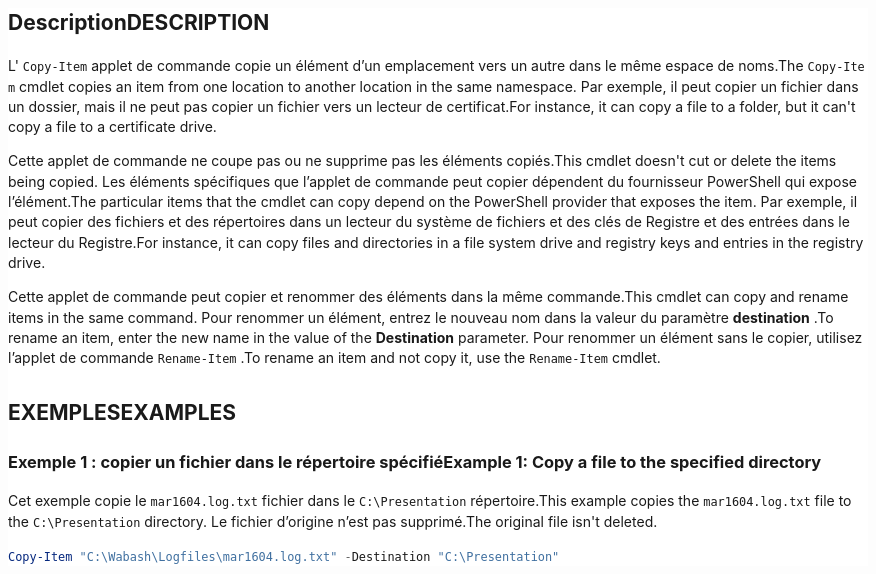 ## <span data-ttu-id="8bce8-109">Description</span><span class="sxs-lookup"><span data-stu-id="8bce8-109">DESCRIPTION</span></span>

<span data-ttu-id="8bce8-110">L' `Copy-Item` applet de commande copie un élément d’un emplacement vers un autre dans le même espace de noms.</span><span class="sxs-lookup"><span data-stu-id="8bce8-110">The `Copy-Item` cmdlet copies an item from one location to another location in the same namespace.</span></span>
<span data-ttu-id="8bce8-111">Par exemple, il peut copier un fichier dans un dossier, mais il ne peut pas copier un fichier vers un lecteur de certificat.</span><span class="sxs-lookup"><span data-stu-id="8bce8-111">For instance, it can copy a file to a folder, but it can't copy a file to a certificate drive.</span></span>

<span data-ttu-id="8bce8-112">Cette applet de commande ne coupe pas ou ne supprime pas les éléments copiés.</span><span class="sxs-lookup"><span data-stu-id="8bce8-112">This cmdlet doesn't cut or delete the items being copied.</span></span> <span data-ttu-id="8bce8-113">Les éléments spécifiques que l’applet de commande peut copier dépendent du fournisseur PowerShell qui expose l’élément.</span><span class="sxs-lookup"><span data-stu-id="8bce8-113">The particular items that the cmdlet can copy depend on the PowerShell provider that exposes the item.</span></span> <span data-ttu-id="8bce8-114">Par exemple, il peut copier des fichiers et des répertoires dans un lecteur du système de fichiers et des clés de Registre et des entrées dans le lecteur du Registre.</span><span class="sxs-lookup"><span data-stu-id="8bce8-114">For instance, it can copy files and directories in a file system drive and registry keys and entries in the registry drive.</span></span>

<span data-ttu-id="8bce8-115">Cette applet de commande peut copier et renommer des éléments dans la même commande.</span><span class="sxs-lookup"><span data-stu-id="8bce8-115">This cmdlet can copy and rename items in the same command.</span></span> <span data-ttu-id="8bce8-116">Pour renommer un élément, entrez le nouveau nom dans la valeur du paramètre **destination** .</span><span class="sxs-lookup"><span data-stu-id="8bce8-116">To rename an item, enter the new name in the value of the **Destination** parameter.</span></span> <span data-ttu-id="8bce8-117">Pour renommer un élément sans le copier, utilisez l’applet de commande `Rename-Item` .</span><span class="sxs-lookup"><span data-stu-id="8bce8-117">To rename an item and not copy it, use the `Rename-Item` cmdlet.</span></span>

## <span data-ttu-id="8bce8-118">EXEMPLES</span><span class="sxs-lookup"><span data-stu-id="8bce8-118">EXAMPLES</span></span>

### <span data-ttu-id="8bce8-119">Exemple 1 : copier un fichier dans le répertoire spécifié</span><span class="sxs-lookup"><span data-stu-id="8bce8-119">Example 1: Copy a file to the specified directory</span></span>

<span data-ttu-id="8bce8-120">Cet exemple copie le `mar1604.log.txt` fichier dans le `C:\Presentation` répertoire.</span><span class="sxs-lookup"><span data-stu-id="8bce8-120">This example copies the `mar1604.log.txt` file to the `C:\Presentation` directory.</span></span> <span data-ttu-id="8bce8-121">Le fichier d’origine n’est pas supprimé.</span><span class="sxs-lookup"><span data-stu-id="8bce8-121">The original file isn't deleted.</span></span>

```powershell
Copy-Item "C:\Wabash\Logfiles\mar1604.log.txt" -Destination "C:\Presentation"
```

